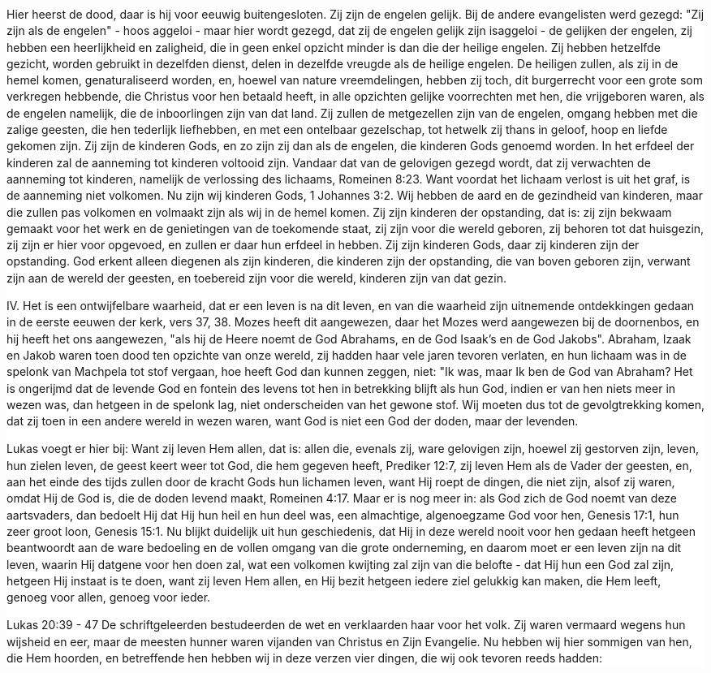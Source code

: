 Hier heerst de dood, daar is hij voor eeuwig buitengesloten. Zij zijn de engelen gelijk. Bij de andere evangelisten werd gezegd: "Zij zijn als de engelen" - hoos aggeloi - maar hier wordt gezegd, dat zij de engelen gelijk zijn isaggeloi - de gelijken der engelen, zij hebben een heerlijkheid en zaligheid, die in geen enkel opzicht minder is dan die der heilige engelen. Zij hebben hetzelfde gezicht, worden gebruikt in dezelfden dienst, delen in dezelfde vreugde als de heilige engelen. De heiligen zullen, als zij in de hemel komen, genaturaliseerd worden, en, hoewel van nature vreemdelingen, hebben zij toch, dit burgerrecht voor een grote som verkregen hebbende, die Christus voor hen betaald heeft, in alle opzichten gelijke voorrechten met hen, die vrijgeboren waren, als de engelen namelijk, die de inboorlingen zijn van dat land. Zij zullen de metgezellen zijn van de engelen, omgang hebben met die zalige geesten, die hen tederlijk liefhebben, en met een ontelbaar gezelschap, tot hetwelk zij thans in geloof, hoop en liefde gekomen zijn. Zij zijn de kinderen Gods, en zo zijn zij dan als de engelen, die kinderen Gods genoemd worden. In het erfdeel der kinderen zal de aanneming tot kinderen voltooid zijn. Vandaar dat van de gelovigen gezegd wordt, dat zij verwachten de aanneming tot kinderen, namelijk de verlossing des lichaams, Romeinen 8:23. Want voordat het lichaam verlost is uit het graf, is de aanneming niet volkomen. Nu zijn wij kinderen Gods, 1 Johannes 3:2. Wij hebben de aard en de gezindheid van kinderen, maar die zullen pas volkomen en volmaakt zijn als wij in de hemel komen. Zij zijn kinderen der opstanding, dat is: zij zijn bekwaam gemaakt voor het werk en de genietingen van de toekomende staat, zij zijn voor die wereld geboren, zij behoren tot dat huisgezin, zij zijn er hier voor opgevoed, en zullen er daar hun erfdeel in hebben. Zij zijn kinderen Gods, daar zij kinderen zijn der opstanding. God erkent alleen diegenen als zijn kinderen, die kinderen zijn der opstanding, die van boven geboren zijn, verwant zijn aan de wereld der geesten, en toebereid zijn voor die wereld, kinderen zijn van dat gezin. 

IV. Het is een ontwijfelbare waarheid, dat er een leven is na dit leven, en van die waarheid zijn uitnemende ontdekkingen gedaan in de eerste eeuwen der kerk, vers 37, 38. Mozes heeft dit aangewezen, daar het Mozes werd aangewezen bij de doornenbos, en hij heeft het ons aangewezen, "als hij de Heere noemt de God Abrahams, en de God Isaak’s en de God Jakobs". Abraham, Izaak en Jakob waren toen dood ten opzichte van onze wereld, zij hadden haar vele jaren tevoren verlaten, en hun lichaam was in de spelonk van Machpela tot stof vergaan, hoe heeft God dan kunnen zeggen, niet: "Ik was, maar Ik ben de God van Abraham? Het is ongerijmd dat de levende God en fontein des levens tot hen in betrekking blijft als hun God, indien er van hen niets meer in wezen was, dan hetgeen in de spelonk lag, niet onderscheiden van het gewone stof. Wij moeten dus tot de gevolgtrekking komen, dat zij toen in een andere wereld in wezen waren, want God is niet een God der doden, maar der levenden. 

Lukas voegt er hier bij: Want zij leven Hem allen, dat is: allen die, evenals zij, ware gelovigen zijn, hoewel zij gestorven zijn, leven, hun zielen leven, de geest keert weer tot God, die hem gegeven heeft, Prediker 12:7, zij leven Hem als de Vader der geesten, en, aan het einde des tijds zullen door de kracht Gods hun lichamen leven, want Hij roept de dingen, die niet zijn, alsof zij waren, omdat Hij de God is, die de doden levend maakt, Romeinen 4:17. Maar er is nog meer in: als God zich de God noemt van deze aartsvaders, dan bedoelt Hij dat Hij hun heil en hun deel was, een almachtige, algenoegzame God voor hen, Genesis 17:1, hun zeer groot loon, Genesis 15:1. Nu blijkt duidelijk uit hun geschiedenis, dat Hij in deze wereld nooit voor hen gedaan heeft hetgeen beantwoordt aan de ware bedoeling en de vollen omgang van die grote onderneming, en daarom moet er een leven zijn na dit leven, waarin Hij datgene voor hen doen zal, wat een volkomen kwijting zal zijn van die belofte - dat Hij hun een God zal zijn, hetgeen Hij instaat is te doen, want zij leven Hem allen, en Hij bezit hetgeen iedere ziel gelukkig kan maken, die Hem leeft, genoeg voor allen, genoeg voor ieder. 

Lukas 20:39 - 47 
De schriftgeleerden bestudeerden de wet en verklaarden haar voor het volk. Zij waren vermaard wegens hun wijsheid en eer, maar de meesten hunner waren vijanden van Christus en Zijn Evangelie. Nu hebben wij hier sommigen van hen, die Hem hoorden, en betreffende hen hebben wij in deze verzen vier dingen, die wij ook tevoren reeds hadden: 
